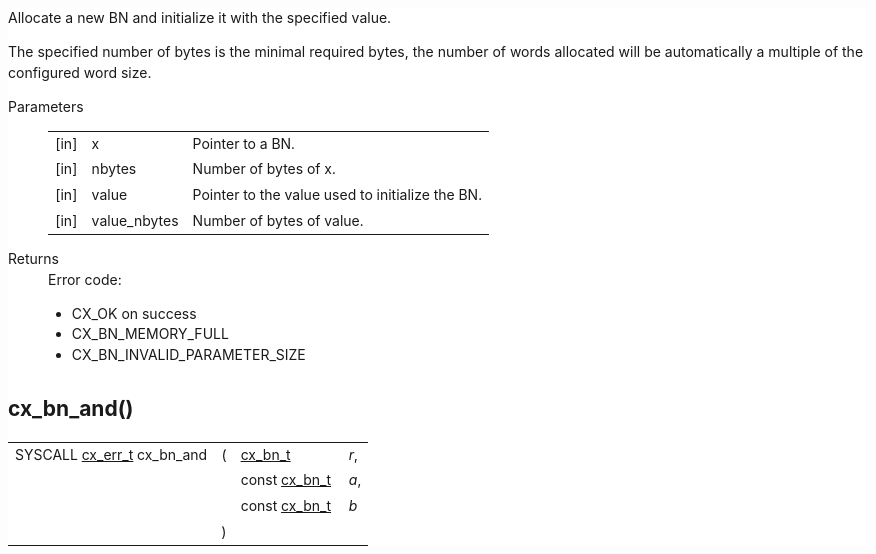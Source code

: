 <p>Allocate a new BN and initialize it with the specified value. </p>
<p>The specified number of bytes is the minimal required bytes, the number of words allocated will be automatically a multiple of the configured word size.</p>
<dl class="params"><dt>Parameters</dt><dd>
  <table class="params">
    <tr><td class="paramdir">[in]</td><td class="paramname">x</td><td>Pointer to a BN.</td></tr>
    <tr><td class="paramdir">[in]</td><td class="paramname">nbytes</td><td>Number of bytes of x.</td></tr>
    <tr><td class="paramdir">[in]</td><td class="paramname">value</td><td>Pointer to the value used to initialize the BN.</td></tr>
    <tr><td class="paramdir">[in]</td><td class="paramname">value_nbytes</td><td>Number of bytes of value.</td></tr>
  </table>
  </dd>
</dl>
<dl class="section return"><dt>Returns</dt><dd>Error code:<ul>
<li>CX_OK on success</li>
<li>CX_BN_MEMORY_FULL</li>
<li>CX_BN_INVALID_PARAMETER_SIZE </li>
</ul>
</dd></dl>

</div>
</div>
<a id="a062230d9ffbd699afb628e16edf28ec2"></a>
<h2 class="memtitle">cx_bn_and()</h2>

<div class="memitem">
<div class="memproto">
      <table class="memname">
        <tr>
          <td class="memname">SYSCALL <a class="el" href="../cx__errors_8h#a06db7f567671764f4980db9bc828fa85">cx_err_t</a> cx_bn_and </td>
          <td>(</td>
          <td class="paramtype"><a class="el" href="../ox__bn_8h#a3caccc9ce9a31d3cba31ce1de1194d12">cx_bn_t</a>&#160;</td>
          <td class="paramname"><em>r</em>, </td>
        </tr>
        <tr>
          <td class="paramkey"></td>
          <td></td>
          <td class="paramtype">const <a class="el" href="../ox__bn_8h#a3caccc9ce9a31d3cba31ce1de1194d12">cx_bn_t</a>&#160;</td>
          <td class="paramname"><em>a</em>, </td>
        </tr>
        <tr>
          <td class="paramkey"></td>
          <td></td>
          <td class="paramtype">const <a class="el" href="../ox__bn_8h#a3caccc9ce9a31d3cba31ce1de1194d12">cx_bn_t</a>&#160;</td>
          <td class="paramname"><em>b</em>&#160;</td>
        </tr>
        <tr>
          <td></td>
          <td>)</td>
          <td></td><td></td>
        </tr>
      </table>
</div><div class="memdoc">
